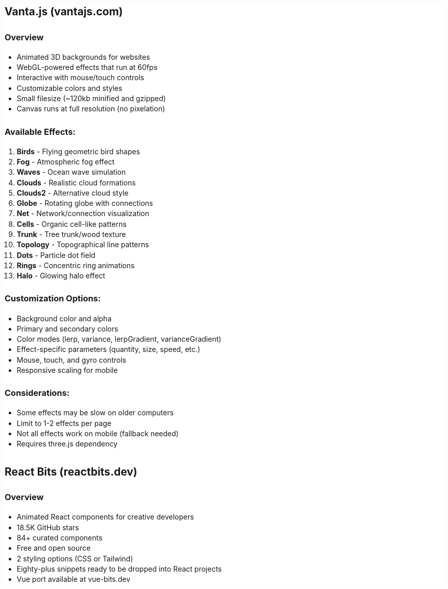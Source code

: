 
## Vanta.js (vantajs.com)

### Overview
- Animated 3D backgrounds for websites
- WebGL-powered effects that run at 60fps
- Interactive with mouse/touch controls
- Customizable colors and styles
- Small filesize (~120kb minified and gzipped)
- Canvas runs at full resolution (no pixelation)

### Available Effects:
1. **Birds** - Flying geometric bird shapes
2. **Fog** - Atmospheric fog effect
3. **Waves** - Ocean wave simulation
4. **Clouds** - Realistic cloud formations
5. **Clouds2** - Alternative cloud style
6. **Globe** - Rotating globe with connections
7. **Net** - Network/connection visualization
8. **Cells** - Organic cell-like patterns
9. **Trunk** - Tree trunk/wood texture
10. **Topology** - Topographical line patterns
11. **Dots** - Particle dot field
12. **Rings** - Concentric ring animations
13. **Halo** - Glowing halo effect

### Customization Options:
- Background color and alpha
- Primary and secondary colors
- Color modes (lerp, variance, lerpGradient, varianceGradient)
- Effect-specific parameters (quantity, size, speed, etc.)
- Mouse, touch, and gyro controls
- Responsive scaling for mobile

### Considerations:
- Some effects may be slow on older computers
- Limit to 1-2 effects per page
- Not all effects work on mobile (fallback needed)
- Requires three.js dependency


## React Bits (reactbits.dev)

### Overview
- Animated React components for creative developers
- 18.5K GitHub stars
- 84+ curated components
- Free and open source
- 2 styling options (CSS or Tailwind)
- Eighty-plus snippets ready to be dropped into React projects
- Vue port available at vue-bits.dev
